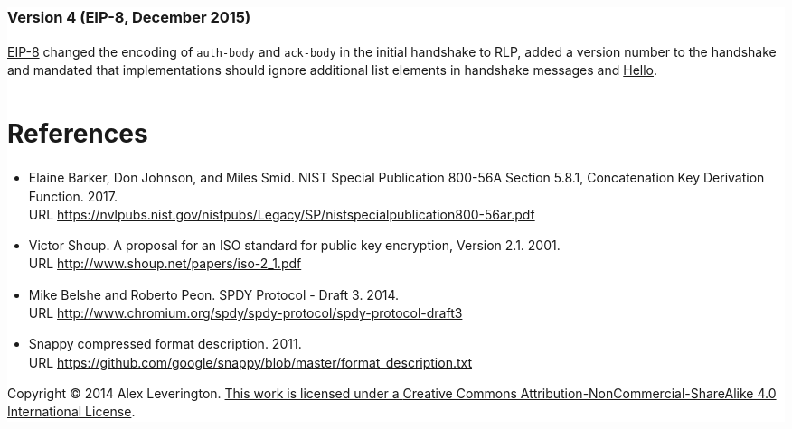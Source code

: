 ### Version 4 (EIP-8, December 2015)

[EIP-8] changed the encoding of `auth-body` and `ack-body` in the initial handshake to
RLP, added a version number to the handshake and mandated that implementations should
ignore additional list elements in handshake messages and [Hello].

# References

- Elaine Barker, Don Johnson, and Miles Smid. NIST Special Publication 800-56A Section 5.8.1,
  Concatenation Key Derivation Function. 2017.<br>
  URL https://nvlpubs.nist.gov/nistpubs/Legacy/SP/nistspecialpublication800-56ar.pdf

- Victor Shoup. A proposal for an ISO standard for public key encryption, Version 2.1. 2001.<br>
  URL http://www.shoup.net/papers/iso-2_1.pdf

- Mike Belshe and Roberto Peon. SPDY Protocol - Draft 3. 2014.<br>
  URL http://www.chromium.org/spdy/spdy-protocol/spdy-protocol-draft3

- Snappy compressed format description. 2011.<br>
  URL https://github.com/google/snappy/blob/master/format_description.txt

Copyright &copy; 2014 Alex Leverington.
<a rel="license" href="http://creativecommons.org/licenses/by-nc-sa/4.0/">This work is licensed under a
<a rel="license" href="http://creativecommons.org/licenses/by-nc-sa/4.0/">Creative Commons Attribution-NonCommercial-ShareAlike
4.0 International License</a>.

[Hello]: #hello-0x00
[Disconnect]: #disconnect-0x01
[Ping]: #ping-0x02
[Pong]: #pong-0x04
[Capability Messaging]: #capability-messaging
[EIP-8]: https://eips.ethereum.org/EIPS/eip-8
[EIP-706]: https://eips.ethereum.org/EIPS/eip-706
